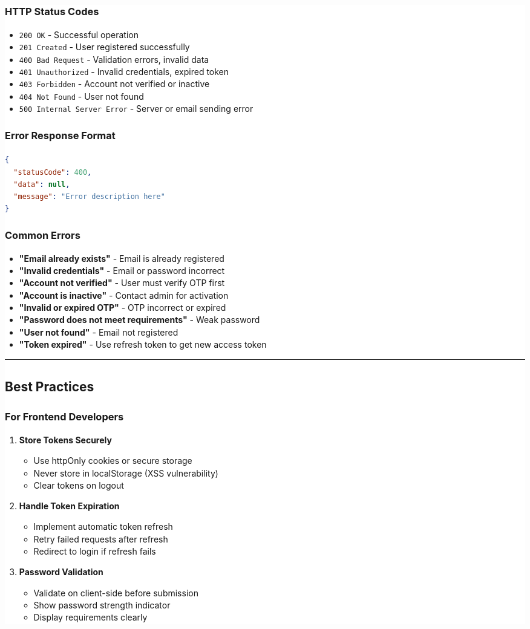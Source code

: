 ### HTTP Status Codes

- `200 OK` - Successful operation
- `201 Created` - User registered successfully
- `400 Bad Request` - Validation errors, invalid data
- `401 Unauthorized` - Invalid credentials, expired token
- `403 Forbidden` - Account not verified or inactive
- `404 Not Found` - User not found
- `500 Internal Server Error` - Server or email sending error

### Error Response Format

```json
{
  "statusCode": 400,
  "data": null,
  "message": "Error description here"
}
```

### Common Errors

- **"Email already exists"** - Email is already registered
- **"Invalid credentials"** - Email or password incorrect
- **"Account not verified"** - User must verify OTP first
- **"Account is inactive"** - Contact admin for activation
- **"Invalid or expired OTP"** - OTP incorrect or expired
- **"Password does not meet requirements"** - Weak password
- **"User not found"** - Email not registered
- **"Token expired"** - Use refresh token to get new access token

---

## Best Practices

### For Frontend Developers

1. **Store Tokens Securely**

   - Use httpOnly cookies or secure storage
   - Never store in localStorage (XSS vulnerability)
   - Clear tokens on logout

2. **Handle Token Expiration**

   - Implement automatic token refresh
   - Retry failed requests after refresh
   - Redirect to login if refresh fails

3. **Password Validation**

   - Validate on client-side before submission
   - Show password strength indicator
   - Display requirements clearly
